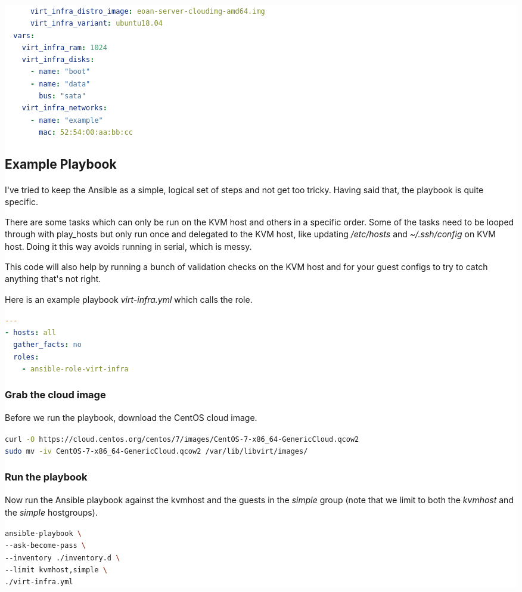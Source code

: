 ```yaml
      virt_infra_distro_image: eoan-server-cloudimg-amd64.img
      virt_infra_variant: ubuntu18.04
  vars:
    virt_infra_ram: 1024
    virt_infra_disks:
      - name: "boot"
      - name: "data"
        bus: "sata"
    virt_infra_networks:
      - name: "example"
        mac: 52:54:00:aa:bb:cc
```

## Example Playbook

I've tried to keep the Ansible as a simple, logical set of steps and not get
too tricky. Having said that, the playbook is quite specific.

There are some tasks which can only be run on the KVM host and others in a
specific order. Some of the tasks need to be looped through with play_hosts but
only run once and delegated to the KVM host, like updating _/etc/hosts_ and
_~/.ssh/config_ on KVM host. Doing it this way avoids running in serial, which
is messy.

This code will also help by running a bunch of validation checks on the KVM
host and for your guest configs to try to catch anything that's not right.

Here is an example playbook _virt-infra.yml_ which calls the role.

```yaml
---
- hosts: all
  gather_facts: no
  roles:
    - ansible-role-virt-infra
```

### Grab the cloud image

Before we run the playbook, download the CentOS cloud image.

```bash
curl -O https://cloud.centos.org/centos/7/images/CentOS-7-x86_64-GenericCloud.qcow2
sudo mv -iv CentOS-7-x86_64-GenericCloud.qcow2 /var/lib/libvirt/images/
```

### Run the playbook

Now run the Ansible playbook against the kvmhost and the guests in the _simple_
group (note that we limit to both the _kvmhost_ and the _simple_ hostgroups).

```bash
ansible-playbook \
--ask-become-pass \
--inventory ./inventory.d \
--limit kvmhost,simple \
./virt-infra.yml
```
